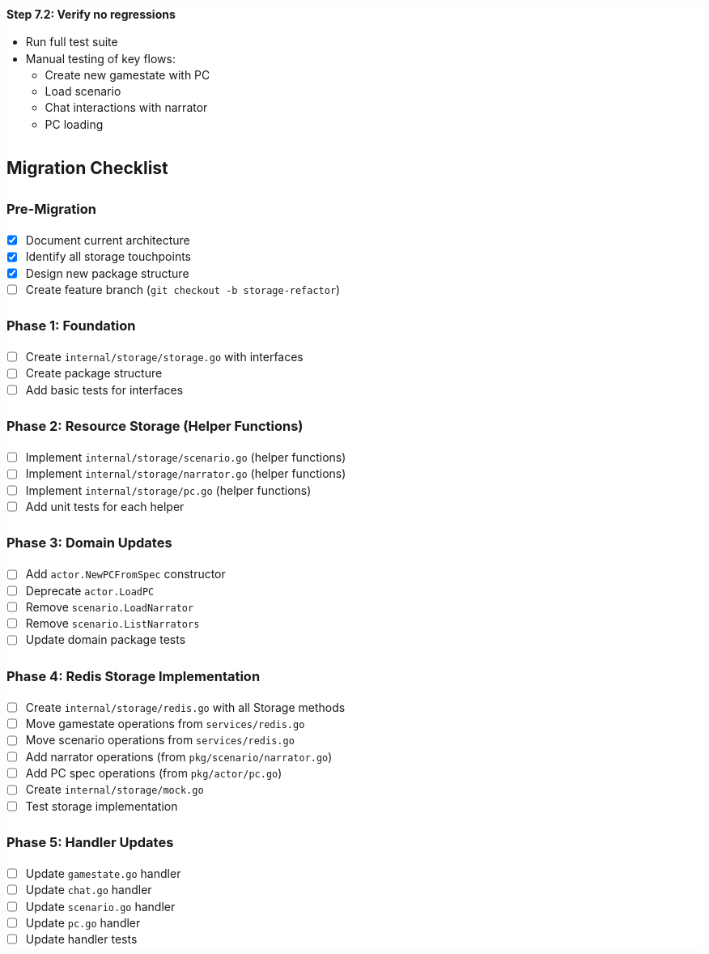 **Step 7.2: Verify no regressions**
- Run full test suite
- Manual testing of key flows:
  - Create new gamestate with PC
  - Load scenario
  - Chat interactions with narrator
  - PC loading

## Migration Checklist

### Pre-Migration
- [x] Document current architecture
- [x] Identify all storage touchpoints
- [x] Design new package structure
- [ ] Create feature branch (`git checkout -b storage-refactor`)

### Phase 1: Foundation
- [ ] Create `internal/storage/storage.go` with interfaces
- [ ] Create package structure
- [ ] Add basic tests for interfaces

### Phase 2: Resource Storage (Helper Functions)
- [ ] Implement `internal/storage/scenario.go` (helper functions)
- [ ] Implement `internal/storage/narrator.go` (helper functions)
- [ ] Implement `internal/storage/pc.go` (helper functions)
- [ ] Add unit tests for each helper

### Phase 3: Domain Updates
- [ ] Add `actor.NewPCFromSpec` constructor
- [ ] Deprecate `actor.LoadPC`
- [ ] Remove `scenario.LoadNarrator`
- [ ] Remove `scenario.ListNarrators`
- [ ] Update domain package tests

### Phase 4: Redis Storage Implementation
- [ ] Create `internal/storage/redis.go` with all Storage methods
- [ ] Move gamestate operations from `services/redis.go`
- [ ] Move scenario operations from `services/redis.go`
- [ ] Add narrator operations (from `pkg/scenario/narrator.go`)
- [ ] Add PC spec operations (from `pkg/actor/pc.go`)
- [ ] Create `internal/storage/mock.go`
- [ ] Test storage implementation

### Phase 5: Handler Updates
- [ ] Update `gamestate.go` handler
- [ ] Update `chat.go` handler
- [ ] Update `scenario.go` handler
- [ ] Update `pc.go` handler
- [ ] Update handler tests
